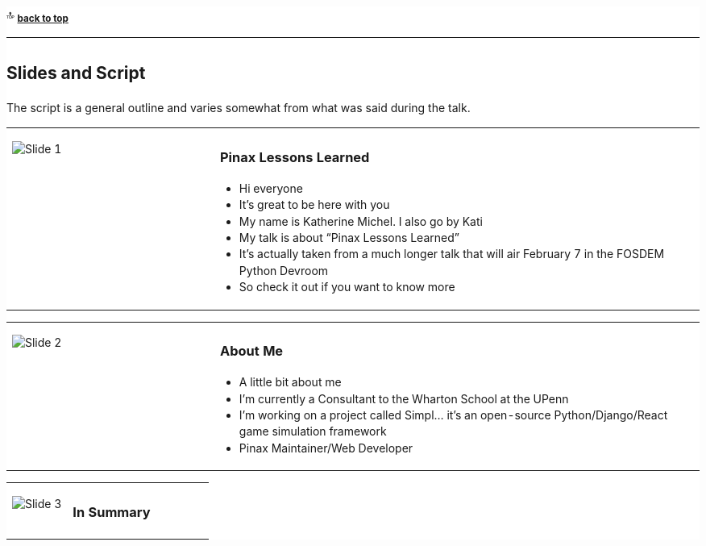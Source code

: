 :top: <sub>[**back to top**](#table-of-contents)</sub>

<hr>

## Slides and Script

The script is a general outline and varies somewhat from what was said during the talk.

<table>

<tr><td width="30%">

![Slide 1](https://speakerd.s3.amazonaws.com/presentations/a1b7d9619ede4b67a0e5c531e47adc81/slide_0.jpg)

</td><td>

### Pinax Lessons Learned

* Hi everyone
* It’s great to be here with you
* My name is Katherine Michel. I also go by Kati
* My talk is about “Pinax Lessons Learned”
* It’s actually taken from a much longer talk that will air February 7 in the FOSDEM Python Devroom
* So check it out if you want to know more

</td></tr>


<table>

<tr><td width="30%">

![Slide 2](https://speakerd.s3.amazonaws.com/presentations/a1b7d9619ede4b67a0e5c531e47adc81/slide_1.jpg)

</td><td>

### About Me 

* A little bit about me
* I’m currently a Consultant to the Wharton School at the UPenn
* I’m working on a project called Simpl… it’s an open-source Python/Django/React game simulation framework 
* Pinax Maintainer/Web Developer

</td></tr>


<table>

<tr><td width="30%">

![Slide 3](https://speakerd.s3.amazonaws.com/presentations/a1b7d9619ede4b67a0e5c531e47adc81/slide_2.jpg)

</td><td>

### In Summary 
